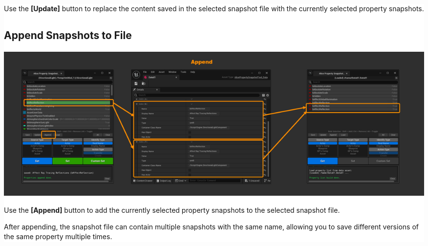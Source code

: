 Use the **[Update]** button to replace the content saved in the selected snapshot file with the currently selected property snapshots.



## Append Snapshots to File

<img src="Pic/Save04.png" style="margin: auto 0"/>

Use the **[Append]** button to add the currently selected property snapshots to the selected snapshot file.

After appending, the snapshot file can contain multiple snapshots with the same name, allowing you to save different versions of the same property multiple times.



